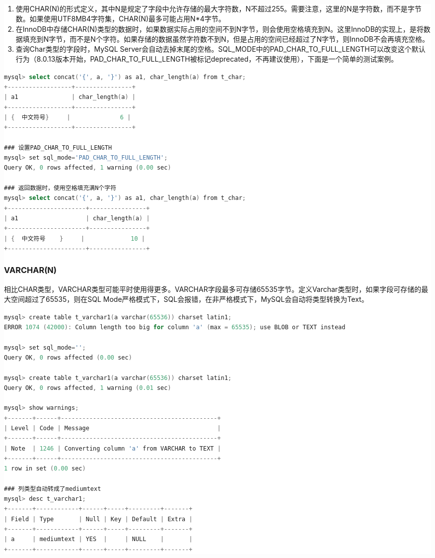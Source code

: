 1. 使用CHAR(N)的形式定义，其中N是规定了字段中允许存储的最大字符数，N不超过255。需要注意，这里的N是字符数，而不是字节数。如果使用UTF8MB4字符集，CHAR(N)最多可能占用N\*4字节。
2. 在InnoDB中存储CHAR(N)类型的数据时，如果数据实际占用的空间不到N字节，则会使用空格填充到N。这里InnoDB的实现上，是将数据填充到N字节，而不是N个字符。如果存储的数据虽然字符数不到N，但是占用的空间已经超过了N字节，则InnoDB不会再填充空格。
3. 查询Char类型的字段时，MySQL Server会自动去掉末尾的空格。SQL\_MODE中的PAD\_CHAR\_TO\_FULL\_LENGTH可以改变这个默认行为（8.0.13版本开始，PAD\_CHAR\_TO\_FULL\_LENGTH被标记deprecated，不再建议使用），下面是一个简单的测试案例。

```go
mysql> select concat('{', a, '}') as a1, char_length(a) from t_char;
+------------------+----------------+
| a1               | char_length(a) |
+------------------+----------------+
| {  中文符号}     |              6 |
+------------------+----------------+

### 设置PAD_CHAR_TO_FULL_LENGTH
mysql> set sql_mode='PAD_CHAR_TO_FULL_LENGTH';
Query OK, 0 rows affected, 1 warning (0.00 sec)

### 返回数据时，使用空格填充满N个字符
mysql> select concat('{', a, '}') as a1, char_length(a) from t_char;
+----------------------+----------------+
| a1                   | char_length(a) |
+----------------------+----------------+
| {  中文符号    }     |             10 |
+----------------------+----------------+
```

### VARCHAR(N)

相比CHAR类型，VARCHAR类型可能平时使用得更多。VARCHAR字段最多可存储65535字节。定义Varchar类型时，如果字段可存储的最大空间超过了65535，则在SQL Mode严格模式下，SQL会报错，在非严格模式下，MySQL会自动将类型转换为Text。

```go
mysql> create table t_varchar1(a varchar(65536)) charset latin1;
ERROR 1074 (42000): Column length too big for column 'a' (max = 65535); use BLOB or TEXT instead

mysql> set sql_mode='';
Query OK, 0 rows affected (0.00 sec)

mysql> create table t_varchar1(a varchar(65536)) charset latin1;
Query OK, 0 rows affected, 1 warning (0.01 sec)

mysql> show warnings;
+-------+------+--------------------------------------------+
| Level | Code | Message                                    |
+-------+------+--------------------------------------------+
| Note  | 1246 | Converting column 'a' from VARCHAR to TEXT |
+-------+------+--------------------------------------------+
1 row in set (0.00 sec)

### 列类型自动转成了mediumtext
mysql> desc t_varchar1;
+-------+------------+------+-----+---------+-------+
| Field | Type       | Null | Key | Default | Extra |
+-------+------------+------+-----+---------+-------+
| a     | mediumtext | YES  |     | NULL    |       |
+-------+------------+------+-----+---------+-------+
```
